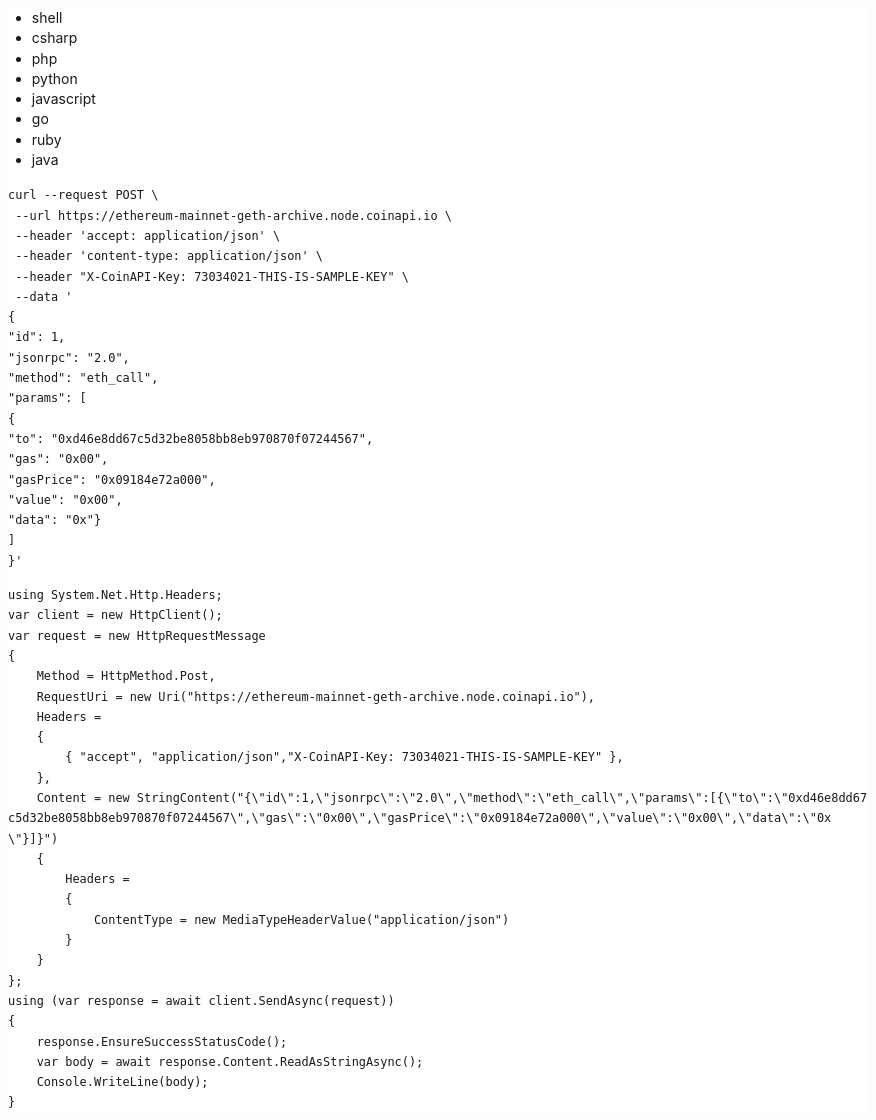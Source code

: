 * shell
* csharp
* php
* python
* javascript
* go
* ruby
* java

```
curl --request POST \  
 --url https://ethereum-mainnet-geth-archive.node.coinapi.io \  
 --header 'accept: application/json' \  
 --header 'content-type: application/json' \  
 --header "X-CoinAPI-Key: 73034021-THIS-IS-SAMPLE-KEY" \  
 --data '  
{  
"id": 1,  
"jsonrpc": "2.0",  
"method": "eth_call",  
"params": [  
{  
"to": "0xd46e8dd67c5d32be8058bb8eb970870f07244567",  
"gas": "0x00",  
"gasPrice": "0x09184e72a000",  
"value": "0x00",  
"data": "0x"}  
]  
}'
```

```
using System.Net.Http.Headers;  
var client = new HttpClient();  
var request = new HttpRequestMessage  
{  
    Method = HttpMethod.Post,  
    RequestUri = new Uri("https://ethereum-mainnet-geth-archive.node.coinapi.io"),  
    Headers =  
    {  
        { "accept", "application/json","X-CoinAPI-Key: 73034021-THIS-IS-SAMPLE-KEY" },  
    },  
    Content = new StringContent("{\"id\":1,\"jsonrpc\":\"2.0\",\"method\":\"eth_call\",\"params\":[{\"to\":\"0xd46e8dd67c5d32be8058bb8eb970870f07244567\",\"gas\":\"0x00\",\"gasPrice\":\"0x09184e72a000\",\"value\":\"0x00\",\"data\":\"0x\"}]}")  
    {  
        Headers =  
        {  
            ContentType = new MediaTypeHeaderValue("application/json")  
        }  
    }  
};  
using (var response = await client.SendAsync(request))  
{  
    response.EnsureSuccessStatusCode();  
    var body = await response.Content.ReadAsStringAsync();  
    Console.WriteLine(body);  
}
```
